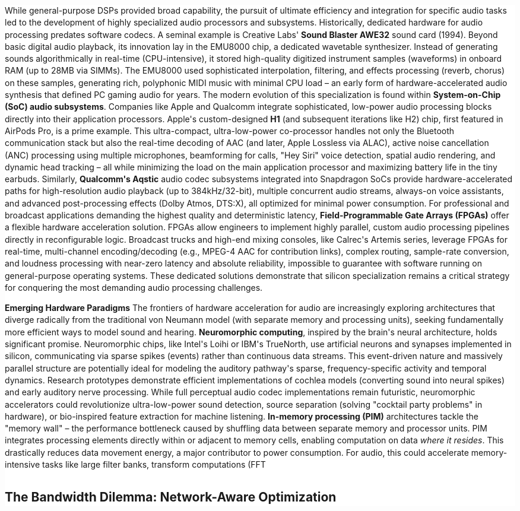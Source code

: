While general-purpose DSPs provided broad capability, the pursuit of ultimate efficiency and integration for specific audio tasks led to the development of highly specialized audio processors and subsystems. Historically, dedicated hardware for audio processing predates software codecs. A seminal example is Creative Labs' **Sound Blaster AWE32** sound card (1994). Beyond basic digital audio playback, its innovation lay in the EMU8000 chip, a dedicated wavetable synthesizer. Instead of generating sounds algorithmically in real-time (CPU-intensive), it stored high-quality digitized instrument samples (waveforms) in onboard RAM (up to 28MB via SIMMs). The EMU8000 used sophisticated interpolation, filtering, and effects processing (reverb, chorus) on these samples, generating rich, polyphonic MIDI music with minimal CPU load – an early form of hardware-accelerated audio synthesis that defined PC gaming audio for years. The modern evolution of this specialization is found within **System-on-Chip (SoC) audio subsystems**. Companies like Apple and Qualcomm integrate sophisticated, low-power audio processing blocks directly into their application processors. Apple's custom-designed **H1** (and subsequent iterations like H2) chip, first featured in AirPods Pro, is a prime example. This ultra-compact, ultra-low-power co-processor handles not only the Bluetooth communication stack but also the real-time decoding of AAC (and later, Apple Lossless via ALAC), active noise cancellation (ANC) processing using multiple microphones, beamforming for calls, "Hey Siri" voice detection, spatial audio rendering, and dynamic head tracking – all while minimizing the load on the main application processor and maximizing battery life in the tiny earbuds. Similarly, **Qualcomm's Aqstic** audio codec subsystems integrated into Snapdragon SoCs provide hardware-accelerated paths for high-resolution audio playback (up to 384kHz/32-bit), multiple concurrent audio streams, always-on voice assistants, and advanced post-processing effects (Dolby Atmos, DTS:X), all optimized for minimal power consumption. For professional and broadcast applications demanding the highest quality and deterministic latency, **Field-Programmable Gate Arrays (FPGAs)** offer a flexible hardware acceleration solution. FPGAs allow engineers to implement highly parallel, custom audio processing pipelines directly in reconfigurable logic. Broadcast trucks and high-end mixing consoles, like Calrec's Artemis series, leverage FPGAs for real-time, multi-channel encoding/decoding (e.g., MPEG-4 AAC for contribution links), complex routing, sample-rate conversion, and loudness processing with near-zero latency and absolute reliability, impossible to guarantee with software running on general-purpose operating systems. These dedicated solutions demonstrate that silicon specialization remains a critical strategy for conquering the most demanding audio processing challenges.

**Emerging Hardware Paradigms**
The frontiers of hardware acceleration for audio are increasingly exploring architectures that diverge radically from the traditional von Neumann model (with separate memory and processing units), seeking fundamentally more efficient ways to model sound and hearing. **Neuromorphic computing**, inspired by the brain's neural architecture, holds significant promise. Neuromorphic chips, like Intel's Loihi or IBM's TrueNorth, use artificial neurons and synapses implemented in silicon, communicating via sparse spikes (events) rather than continuous data streams. This event-driven nature and massively parallel structure are potentially ideal for modeling the auditory pathway's sparse, frequency-specific activity and temporal dynamics. Research prototypes demonstrate efficient implementations of cochlea models (converting sound into neural spikes) and early auditory nerve processing. While full perceptual audio codec implementations remain futuristic, neuromorphic accelerators could revolutionize ultra-low-power sound detection, source separation (solving "cocktail party problems" in hardware), or bio-inspired feature extraction for machine listening. **In-memory processing (PIM)** architectures tackle the "memory wall" – the performance bottleneck caused by shuffling data between separate memory and processor units. PIM integrates processing elements directly within or adjacent to memory cells, enabling computation on data *where it resides*. This drastically reduces data movement energy, a major contributor to power consumption. For audio, this could accelerate memory-intensive tasks like large filter banks, transform computations (FFT

## The Bandwidth Dilemma: Network-Aware Optimization
